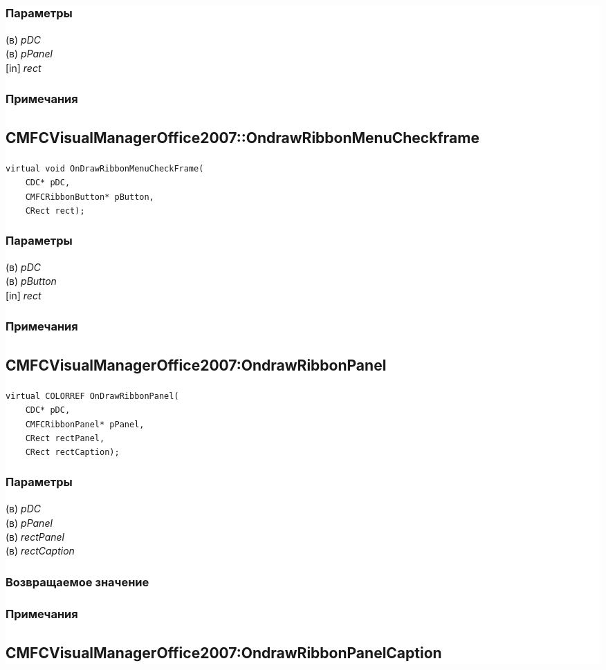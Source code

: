 ### <a name="parameters"></a>Параметры

(в) *pDC*<br/>
(в) *pPanel*<br/>
[in] *rect*<br/>

### <a name="remarks"></a>Примечания

## <a name="cmfcvisualmanageroffice2007ondrawribbonmenucheckframe"></a><a name="ondrawribbonmenucheckframe"></a>CMFCVisualManagerOffice2007::OndrawRibbonMenuCheckframe

```
virtual void OnDrawRibbonMenuCheckFrame(
    CDC* pDC,
    CMFCRibbonButton* pButton,
    CRect rect);
```

### <a name="parameters"></a>Параметры

(в) *pDC*<br/>
(в) *pButton*<br/>
[in] *rect*<br/>

### <a name="remarks"></a>Примечания

## <a name="cmfcvisualmanageroffice2007ondrawribbonpanel"></a><a name="ondrawribbonpanel"></a>CMFCVisualManagerOffice2007:OndrawRibbonPanel

```
virtual COLORREF OnDrawRibbonPanel(
    CDC* pDC,
    CMFCRibbonPanel* pPanel,
    CRect rectPanel,
    CRect rectCaption);
```

### <a name="parameters"></a>Параметры

(в) *pDC*<br/>
(в) *pPanel*<br/>
(в) *rectPanel*<br/>
(в) *rectCaption*<br/>

### <a name="return-value"></a>Возвращаемое значение

### <a name="remarks"></a>Примечания

## <a name="cmfcvisualmanageroffice2007ondrawribbonpanelcaption"></a><a name="ondrawribbonpanelcaption"></a>CMFCVisualManagerOffice2007:OndrawRibbonPanelCaption
